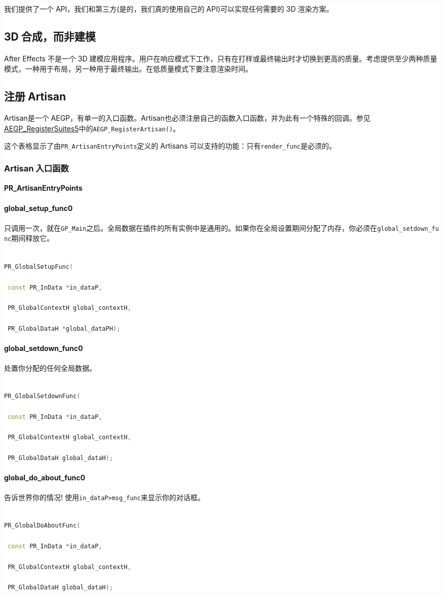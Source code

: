 我们提供了一个 API，我们和第三方(是的，我们真的使用自己的 API)可以实现任何需要的 3D 渲染方案。

## 3D 合成，而非建模

After Effects 不是一个 3D 建模应用程序。用户在响应模式下工作，只有在打样或最终输出时才切换到更高的质量。考虑提供至少两种质量模式，一种用于布局，另一种用于最终输出。在低质量模式下要注意渲染时间。

## 注册 Artisan

Artisan是一个 AEGP，有单一的入口函数。Artisan也必须注册自己的函数入口函数，并为此有一个特殊的回调。参见[AEGP_RegisterSuites5](../aegps/aegp-suites.html#aegps-aegp-suites-aegp-registersuites)中的`AEGP_RegisterArtisan()`。

这个表格显示了由`PR_ArtisanEntryPoints`定义的 Artisans 可以支持的功能：只有`render_func`是必须的。

### Artisan 入口函数

**PR_ArtisanEntryPoints**

#### global_setup_func0

只调用一次，就在`GP_Main`之后。全局数据在插件的所有实例中是通用的。如果你在全局设置期间分配了内存，你必须在`global_setdown_func`期间释放它。

```cpp

PR_GlobalSetupFunc(

 const PR_InData *in_dataP,

 PR_GlobalContextH global_contextH,

 PR_GlobalDataH *global_dataPH);
```

#### global_setdown_func0

处置你分配的任何全局数据。

```cpp

PR_GlobalSetdownFunc(

 const PR_InData *in_dataP,

 PR_GlobalContextH global_contextH,

 PR_GlobalDataH global_dataH);
```

#### global_do_about_func0

告诉世界你的情况! 使用`in_dataP>msg_func`来显示你的对话框。

```cpp

PR_GlobalDoAboutFunc(

 const PR_InData *in_dataP,

 PR_GlobalContextH global_contextH,

 PR_GlobalDataH global_dataH);
```
